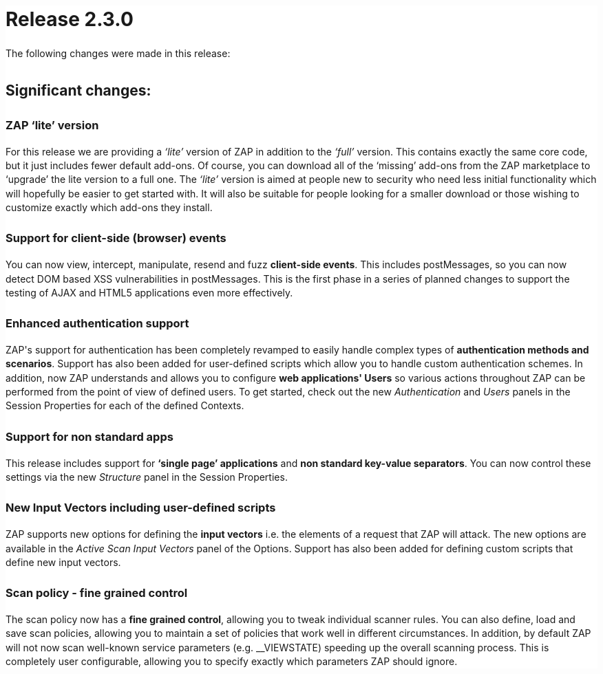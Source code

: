 # Release 2.3.0 #

The following changes were made in this release:

## Significant changes: ##

### ZAP ‘lite’ version ###

For this release we are providing a *‘lite’* version of ZAP in addition to the *‘full’* version. This contains exactly the same core code, but it just includes fewer default add-ons. Of course, you can download all of the ‘missing’ add-ons from the ZAP marketplace to ‘upgrade’ the lite version to a full one.
The *‘lite’* version is aimed at people new to security who need less initial functionality which will hopefully be easier to get started with. It will also be suitable for people looking for a smaller download or those wishing to customize exactly which add-ons they install.

### Support for client-side (browser) events ###

You can now view, intercept, manipulate, resend and fuzz **client-side events**. This includes postMessages, so you can now detect DOM based XSS vulnerabilities in postMessages. This is the first phase in a series of planned changes to support the testing of AJAX and HTML5 applications even more effectively.

### Enhanced authentication support ###

ZAP's support for authentication has been completely revamped to easily handle complex types of **authentication methods and scenarios**. Support has also been added for user-defined scripts which allow you to handle custom authentication schemes. In addition, now ZAP understands and allows you to configure **web applications' Users** so various actions throughout ZAP can be performed from the point of view of defined users. To get started, check out the new *Authentication* and *Users* panels in the Session Properties for each of the defined Contexts.

### Support for non standard apps ###

This release includes support for **‘single page’ applications** and **non standard key-value separators**. You can now control these settings via the new *Structure* panel in the Session Properties.

### New Input Vectors including user-defined scripts ###

ZAP supports new options for defining the **input vectors** i.e. the elements of a request that ZAP will attack. The new options are available in the *Active Scan Input Vectors* panel of the Options. Support has also been added for defining custom scripts that define new input vectors.

### Scan policy - fine grained control ###

The scan policy now has a **fine grained control**, allowing you to tweak individual scanner rules. You can also define, load and save scan policies, allowing you to maintain a set of policies that work well in different circumstances.
In addition, by default ZAP will not now scan well-known service parameters (e.g. \_\_VIEWSTATE) speeding up the overall scanning process. This is completely user configurable, allowing you to specify exactly which parameters ZAP should ignore.
